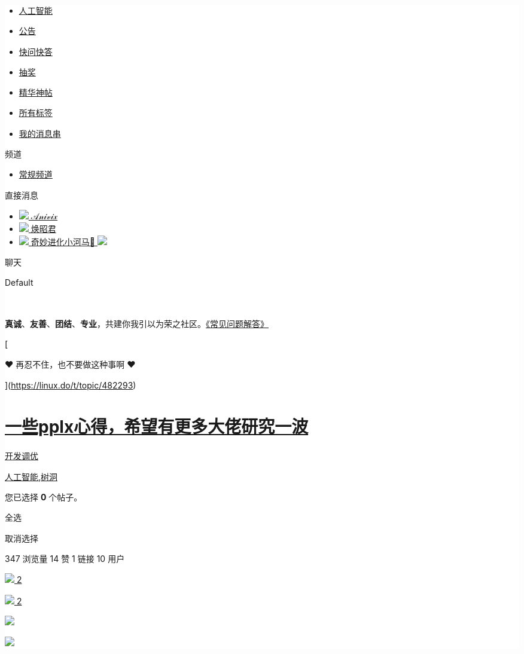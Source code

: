 *   [人工智能](/tag/%E4%BA%BA%E5%B7%A5%E6%99%BA%E8%83%BD)
*   [公告](/tag/%E5%85%AC%E5%91%8A)
*   [快问快答](/tag/%E5%BF%AB%E9%97%AE%E5%BF%AB%E7%AD%94)
*   [抽奖](/tag/%E6%8A%BD%E5%A5%96)
*   [精华神帖](/tag/%E7%B2%BE%E5%8D%8E%E7%A5%9E%E5%B8%96)
*   [所有标签](/tags)

*   [我的消息串](/chat/threads "我的消息串")

频道

*   [常规频道](/chat/c/general/2 "🈲 禁止在聊天频道里发送 打卡 等无意义信息，被举报会喜提 禁言1小时 。")

直接消息

*    [![](https://linux.do/user_avatar/linux.do/xronus/48/130867_2.png)  𝒜𝓃𝒾𝓋𝒾𝓍](/chat/c/%F0%9D%92%9C%F0%9D%93%83%F0%9D%92%BE%F0%9D%93%8B%F0%9D%92%BE%F0%9D%93%8D/32458 "与 𝒜𝓃𝒾𝓋𝒾𝓍 聊天") 
*    [![](https://linux.do/user_avatar/linux.do/huan/48/293194_2.png)  焕昭君](/chat/c/%E7%84%95%E6%98%AD%E5%90%9B/43057 "与 焕昭君 聊天") 
*    [![](https://linux.do/user_avatar/linux.do/wenjuhe/48/672301_2.png)  奇妙进化小河马🦛   ![](https://linux.do/images/emoji/twemoji/hippopotamus.png?v=14)](/chat/c/%E5%A5%87%E5%A6%99%E8%BF%9B%E5%8C%96%E5%B0%8F%E6%B2%B3%E9%A9%AC%F0%9F%A6%9B/45968 "与 奇妙进化小河马🦛 聊天") 

聊天

Default

​ ​ ​

**真诚**、**友善**、**团结**、**专业**，共建你我引以为荣之社区。[《常见问题解答》](/faq)

[

❤️ 再忍不住，也不要做这种事啊 ❤️

](https://linux.do/t/topic/482293)

[一些pplx心得，希望有更多大佬研究一波](/t/topic/783742)
=======================================

[开发调优](/c/develop/4)

[人工智能](/tag/人工智能),[树洞](/tag/树洞)

您已选择 **0** 个帖子。

全选

取消选择

347 浏览量 14 赞 1 链接 10 用户

 [![](https://linux.do/user_avatar/linux.do/dijunwanshou/96/636338_2.png)
 2](/u/dijunwanshou "dijunwanshou") 

 [![](https://linux.do/user_avatar/linux.do/lomk9997/96/799565_2.png)
 2](/u/lomk9997 "lomk9997") 

 [![](https://linux.do/user_avatar/linux.do/quio/96/142296_2.png)](/u/quio "quio") 

 [![](https://linux.do/user_avatar/linux.do/mov/96/571094_2.png)](/u/Mov "Mov") 
